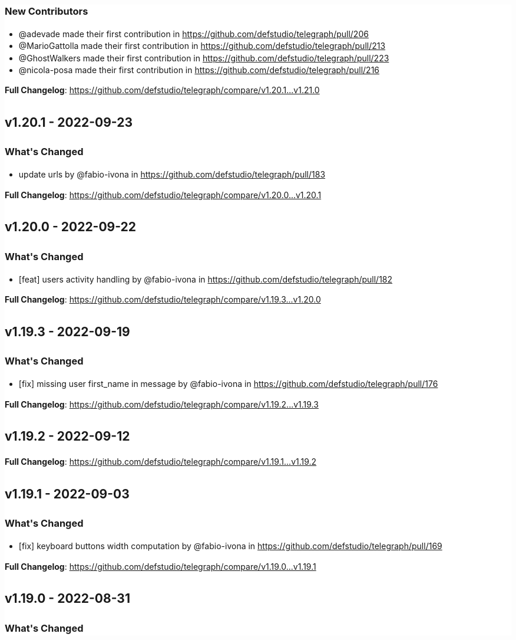 ### New Contributors

- @adevade made their first contribution in https://github.com/defstudio/telegraph/pull/206
- @MarioGattolla made their first contribution in https://github.com/defstudio/telegraph/pull/213
- @GhostWalkers made their first contribution in https://github.com/defstudio/telegraph/pull/223
- @nicola-posa made their first contribution in https://github.com/defstudio/telegraph/pull/216

**Full Changelog**: https://github.com/defstudio/telegraph/compare/v1.20.1...v1.21.0

## v1.20.1 - 2022-09-23

### What's Changed

- update urls by @fabio-ivona in https://github.com/defstudio/telegraph/pull/183

**Full Changelog**: https://github.com/defstudio/telegraph/compare/v1.20.0...v1.20.1

## v1.20.0 - 2022-09-22

### What's Changed

- [feat] users activity handling by @fabio-ivona in https://github.com/defstudio/telegraph/pull/182

**Full Changelog**: https://github.com/defstudio/telegraph/compare/v1.19.3...v1.20.0

## v1.19.3 - 2022-09-19

### What's Changed

- [fix] missing user first_name in message by @fabio-ivona in https://github.com/defstudio/telegraph/pull/176

**Full Changelog**: https://github.com/defstudio/telegraph/compare/v1.19.2...v1.19.3

## v1.19.2 - 2022-09-12

**Full Changelog**: https://github.com/defstudio/telegraph/compare/v1.19.1...v1.19.2

## v1.19.1 - 2022-09-03

### What's Changed

- [fix] keyboard buttons width computation by @fabio-ivona in https://github.com/defstudio/telegraph/pull/169

**Full Changelog**: https://github.com/defstudio/telegraph/compare/v1.19.0...v1.19.1

## v1.19.0 - 2022-08-31

### What's Changed
